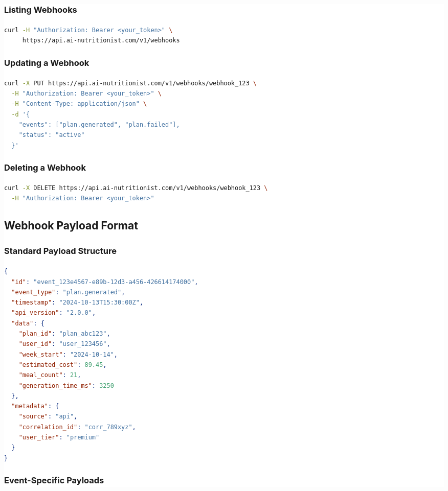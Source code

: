 ### Listing Webhooks

```bash
curl -H "Authorization: Bearer <your_token>" \
     https://api.ai-nutritionist.com/v1/webhooks
```

### Updating a Webhook

```bash
curl -X PUT https://api.ai-nutritionist.com/v1/webhooks/webhook_123 \
  -H "Authorization: Bearer <your_token>" \
  -H "Content-Type: application/json" \
  -d '{
    "events": ["plan.generated", "plan.failed"],
    "status": "active"
  }'
```

### Deleting a Webhook

```bash
curl -X DELETE https://api.ai-nutritionist.com/v1/webhooks/webhook_123 \
  -H "Authorization: Bearer <your_token>"
```

## Webhook Payload Format

### Standard Payload Structure

```json
{
  "id": "event_123e4567-e89b-12d3-a456-426614174000",
  "event_type": "plan.generated",
  "timestamp": "2024-10-13T15:30:00Z",
  "api_version": "2.0.0",
  "data": {
    "plan_id": "plan_abc123",
    "user_id": "user_123456",
    "week_start": "2024-10-14",
    "estimated_cost": 89.45,
    "meal_count": 21,
    "generation_time_ms": 3250
  },
  "metadata": {
    "source": "api",
    "correlation_id": "corr_789xyz",
    "user_tier": "premium"
  }
}
```

### Event-Specific Payloads
